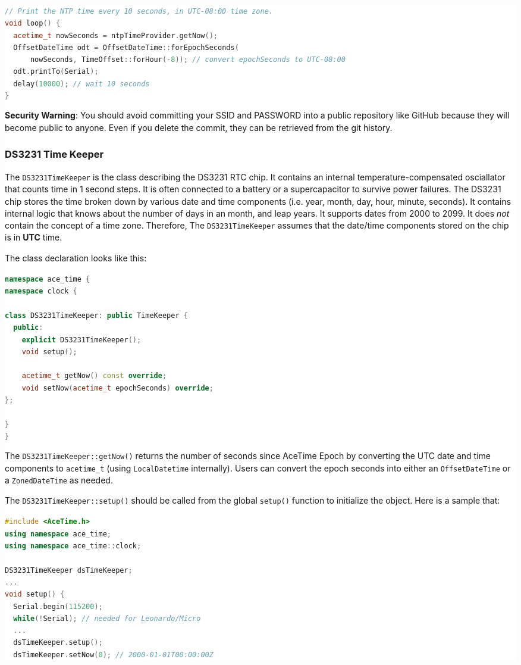 ```C++
// Print the NTP time every 10 seconds, in UTC-08:00 time zone.
void loop() {
  acetime_t nowSeconds = ntpTimeProvider.getNow();
  OffsetDateTime odt = OffsetDateTime::forEpochSeconds(
      nowSeconds, TimeOffset::forHour(-8)); // convert epochSeconds to UTC-08:00
  odt.printTo(Serial);
  delay(10000); // wait 10 seconds
}
```

**Security Warning**: You should avoid committing your SSID and PASSWORD into a
public repository like GitHub because they will become public to anyone. Even if
you delete the commit, they can be retrieved from the git history.

### DS3231 Time Keeper

The `DS3231TimeKeeper` is the class describing the DS3231 RTC chip. It contains
an internal temperature-compensated osciallator that counts time in 1
second steps. It is often connected to a battery or a supercapacitor to survive
power failures. The DS3231 chip stores the time broken down by various date and
time components (i.e. year, month, day, hour, minute, seconds). It contains
internal logic that knows about the number of days in an month, and leap years.
It supports dates from 2000 to 2099. It does *not* contain the concept of a time
zone. Therefore, The `DS3231TimeKeeper` assumes that the date/time components
stored on the chip is in **UTC** time.

The class declaration looks like this:

```C++
namespace ace_time {
namespace clock {

class DS3231TimeKeeper: public TimeKeeper {
  public:
    explicit DS3231TimeKeeper();
    void setup();

    acetime_t getNow() const override;
    void setNow(acetime_t epochSeconds) override;
};

}
}
```

The `DS3231TimeKeeper::getNow()` returns the number of seconds since
AceTime Epoch by converting the UTC date and time components to `acetime_t`
(using `LocalDatetime` internally). Users can convert the epoch seconds
into either an `OffsetDateTime` or a `ZonedDateTime` as needed.

The `DS3231TimeKeeper::setup()` should be called from the global `setup()`
function to initialize the object. Here is a sample that:

```C++
#include <AceTime.h>
using namespace ace_time;
using namespace ace_time::clock;

DS3231TimeKeeper dsTimeKeeper;
...
void setup() {
  Serial.begin(115200);
  while(!Serial); // needed for Leonardo/Micro
  ...
  dsTimeKeeper.setup();
  dsTimeKeeper.setNow(0); // 2000-01-01T00:00:00Z
```